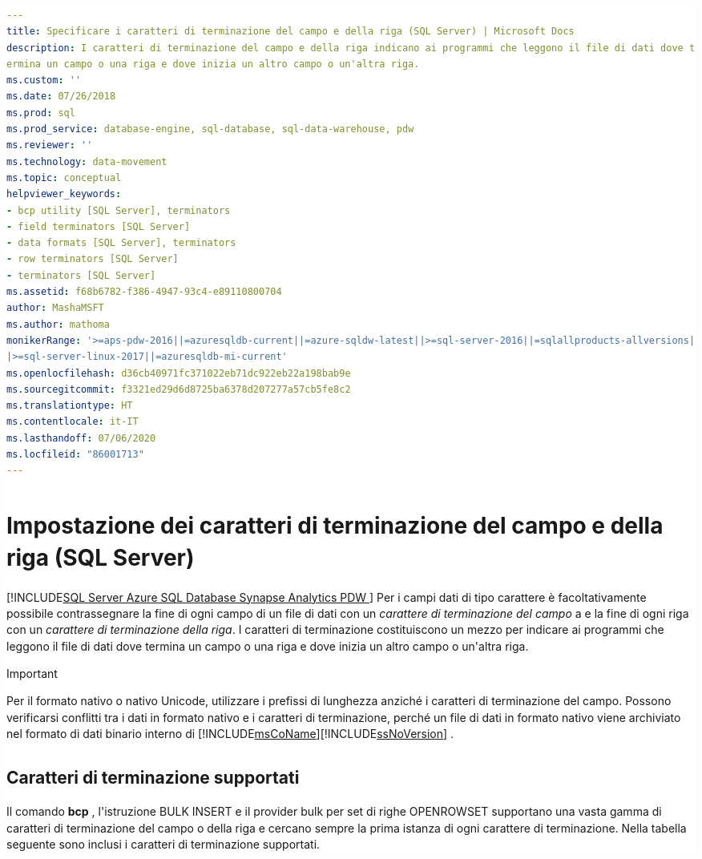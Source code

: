 ```yaml
---
title: Specificare i caratteri di terminazione del campo e della riga (SQL Server) | Microsoft Docs
description: I caratteri di terminazione del campo e della riga indicano ai programmi che leggono il file di dati dove termina un campo o una riga e dove inizia un altro campo o un'altra riga.
ms.custom: ''
ms.date: 07/26/2018
ms.prod: sql
ms.prod_service: database-engine, sql-database, sql-data-warehouse, pdw
ms.reviewer: ''
ms.technology: data-movement
ms.topic: conceptual
helpviewer_keywords:
- bcp utility [SQL Server], terminators
- field terminators [SQL Server]
- data formats [SQL Server], terminators
- row terminators [SQL Server]
- terminators [SQL Server]
ms.assetid: f68b6782-f386-4947-93c4-e89110800704
author: MashaMSFT
ms.author: mathoma
monikerRange: '>=aps-pdw-2016||=azuresqldb-current||=azure-sqldw-latest||>=sql-server-2016||=sqlallproducts-allversions||>=sql-server-linux-2017||=azuresqldb-mi-current'
ms.openlocfilehash: d36cb40971fc371022eb71dc922eb22a198bab9e
ms.sourcegitcommit: f3321ed29d6d8725ba6378d207277a57cb5fe8c2
ms.translationtype: HT
ms.contentlocale: it-IT
ms.lasthandoff: 07/06/2020
ms.locfileid: "86001713"
---
```

# <a name="specify-field-and-row-terminators-sql-server"></a>Impostazione dei caratteri di terminazione del campo e della riga (SQL Server)
[!INCLUDE[SQL Server Azure SQL Database Synapse Analytics PDW ](../../includes/applies-to-version/sql-asdb-asdbmi-asa-pdw.md)]
  Per i campi dati di tipo carattere è facoltativamente possibile contrassegnare la fine di ogni campo di un file di dati con un *carattere di terminazione del campo* a e la fine di ogni riga con un *carattere di terminazione della riga*. I caratteri di terminazione costituiscono un mezzo per indicare ai programmi che leggono il file di dati dove termina un campo o una riga e dove inizia un altro campo o un'altra riga.  
  
> [!IMPORTANT]
>  Per il formato nativo o nativo Unicode, utilizzare i prefissi di lunghezza anziché i caratteri di terminazione del campo. Possono verificarsi conflitti tra i dati in formato nativo e i caratteri di terminazione, perché un file di dati in formato nativo viene archiviato nel formato di dati binario interno di [!INCLUDE[msCoName](../../includes/msconame-md.md)][!INCLUDE[ssNoVersion](../../includes/ssnoversion-md.md)] .  
  
## <a name="characters-supported-as-terminators"></a>Caratteri di terminazione supportati  
 Il comando **bcp** , l'istruzione BULK INSERT e il provider bulk per set di righe OPENROWSET supportano una vasta gamma di caratteri di terminazione del campo o della riga e cercano sempre la prima istanza di ogni carattere di terminazione. Nella tabella seguente sono inclusi i caratteri di terminazione supportati.  
  